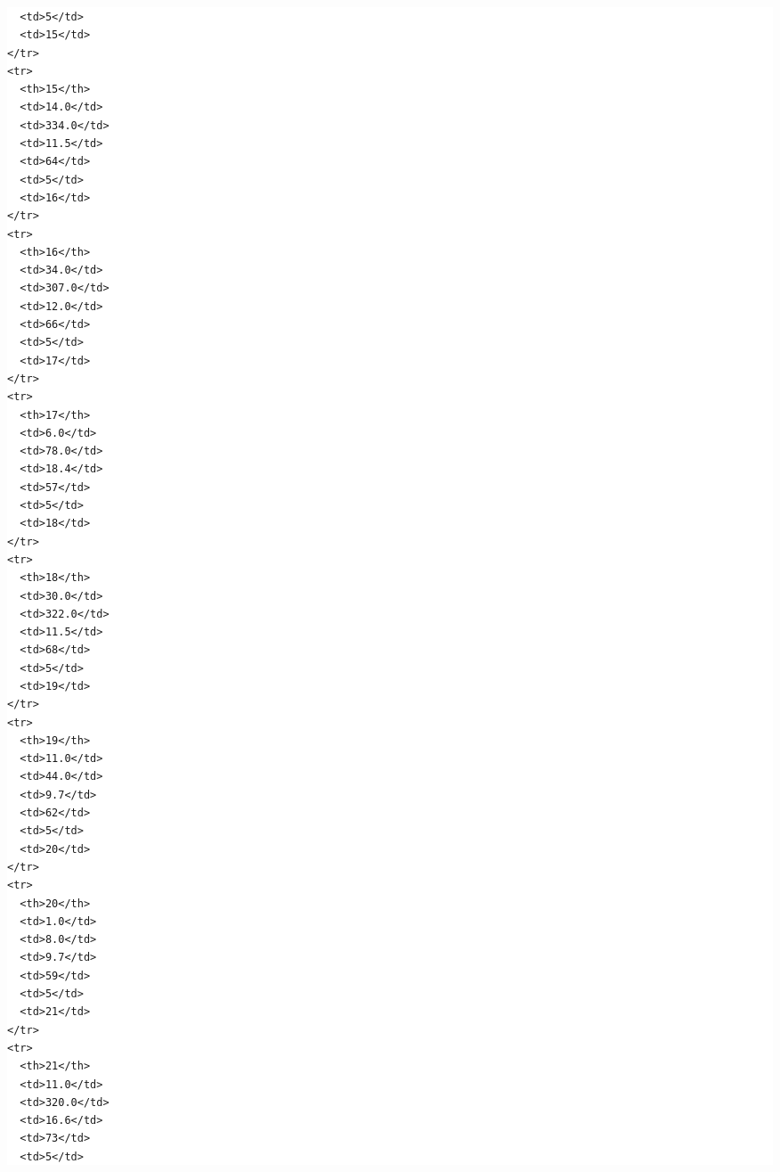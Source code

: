       <td>5</td>
      <td>15</td>
    </tr>
    <tr>
      <th>15</th>
      <td>14.0</td>
      <td>334.0</td>
      <td>11.5</td>
      <td>64</td>
      <td>5</td>
      <td>16</td>
    </tr>
    <tr>
      <th>16</th>
      <td>34.0</td>
      <td>307.0</td>
      <td>12.0</td>
      <td>66</td>
      <td>5</td>
      <td>17</td>
    </tr>
    <tr>
      <th>17</th>
      <td>6.0</td>
      <td>78.0</td>
      <td>18.4</td>
      <td>57</td>
      <td>5</td>
      <td>18</td>
    </tr>
    <tr>
      <th>18</th>
      <td>30.0</td>
      <td>322.0</td>
      <td>11.5</td>
      <td>68</td>
      <td>5</td>
      <td>19</td>
    </tr>
    <tr>
      <th>19</th>
      <td>11.0</td>
      <td>44.0</td>
      <td>9.7</td>
      <td>62</td>
      <td>5</td>
      <td>20</td>
    </tr>
    <tr>
      <th>20</th>
      <td>1.0</td>
      <td>8.0</td>
      <td>9.7</td>
      <td>59</td>
      <td>5</td>
      <td>21</td>
    </tr>
    <tr>
      <th>21</th>
      <td>11.0</td>
      <td>320.0</td>
      <td>16.6</td>
      <td>73</td>
      <td>5</td>